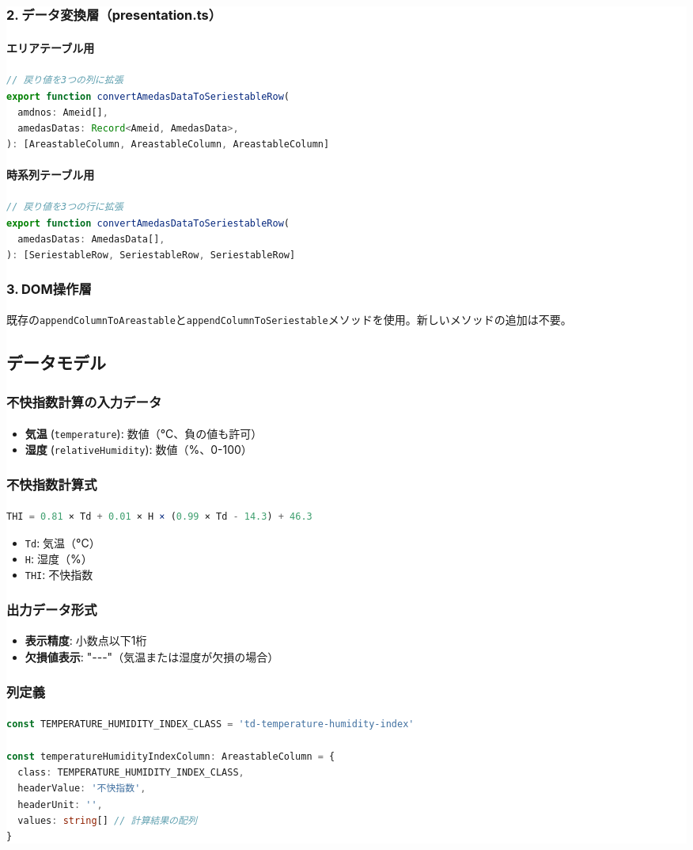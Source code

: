 ### 2. データ変換層（presentation.ts）

#### エリアテーブル用

```typescript
// 戻り値を3つの列に拡張
export function convertAmedasDataToSeriestableRow(
  amdnos: Ameid[],
  amedasDatas: Record<Ameid, AmedasData>,
): [AreastableColumn, AreastableColumn, AreastableColumn]
```

#### 時系列テーブル用

```typescript
// 戻り値を3つの行に拡張
export function convertAmedasDataToSeriestableRow(
  amedasDatas: AmedasData[],
): [SeriestableRow, SeriestableRow, SeriestableRow]
```

### 3. DOM操作層

既存の`appendColumnToAreastable`と`appendColumnToSeriestable`メソッドを使用。新しいメソッドの追加は不要。

## データモデル

### 不快指数計算の入力データ

- **気温** (`temperature`): 数値（°C、負の値も許可）
- **湿度** (`relativeHumidity`): 数値（%、0-100）

### 不快指数計算式

```javascript
THI = 0.81 × Td + 0.01 × H × (0.99 × Td - 14.3) + 46.3
```

- `Td`: 気温（°C）
- `H`: 湿度（%）
- `THI`: 不快指数

### 出力データ形式

- **表示精度**: 小数点以下1桁
- **欠損値表示**: "---"（気温または湿度が欠損の場合）

### 列定義

```typescript
const TEMPERATURE_HUMIDITY_INDEX_CLASS = 'td-temperature-humidity-index'

const temperatureHumidityIndexColumn: AreastableColumn = {
  class: TEMPERATURE_HUMIDITY_INDEX_CLASS,
  headerValue: '不快指数',
  headerUnit: '',
  values: string[] // 計算結果の配列
}
```
